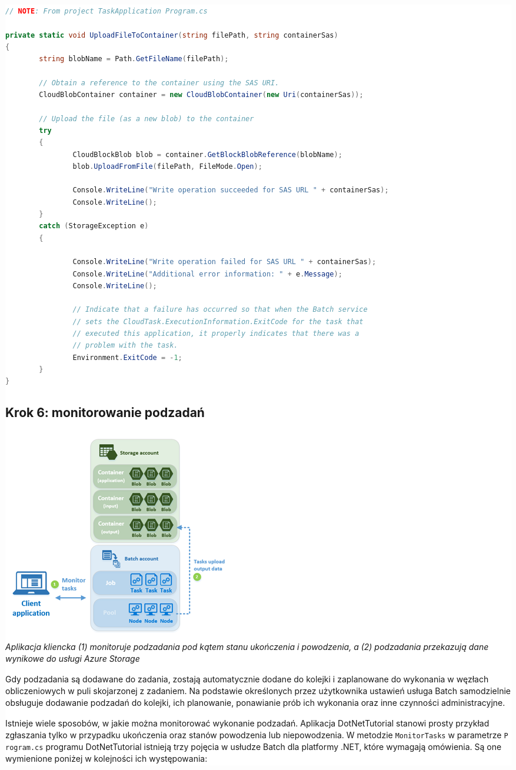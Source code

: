 ```csharp
// NOTE: From project TaskApplication Program.cs

private static void UploadFileToContainer(string filePath, string containerSas)
{
        string blobName = Path.GetFileName(filePath);

        // Obtain a reference to the container using the SAS URI.
        CloudBlobContainer container = new CloudBlobContainer(new Uri(containerSas));

        // Upload the file (as a new blob) to the container
        try
        {
                CloudBlockBlob blob = container.GetBlockBlobReference(blobName);
                blob.UploadFromFile(filePath, FileMode.Open);

                Console.WriteLine("Write operation succeeded for SAS URL " + containerSas);
                Console.WriteLine();
        }
        catch (StorageException e)
        {

                Console.WriteLine("Write operation failed for SAS URL " + containerSas);
                Console.WriteLine("Additional error information: " + e.Message);
                Console.WriteLine();

                // Indicate that a failure has occurred so that when the Batch service
                // sets the CloudTask.ExecutionInformation.ExitCode for the task that
                // executed this application, it properly indicates that there was a
                // problem with the task.
                Environment.ExitCode = -1;
        }
}
```

## <a name="step-6-monitor-tasks"></a>Krok 6: monitorowanie podzadań
![Monitorowanie podzadań][6]<br/>
*Aplikacja kliencka (1) monitoruje podzadania pod kątem stanu ukończenia i powodzenia, a (2) podzadania przekazują dane wynikowe do usługi Azure Storage*

Gdy podzadania są dodawane do zadania, zostają automatycznie dodane do kolejki i zaplanowane do wykonania w węzłach obliczeniowych w puli skojarzonej z zadaniem. Na podstawie określonych przez użytkownika ustawień usługa Batch samodzielnie obsługuje dodawanie podzadań do kolejki, ich planowanie, ponawianie prób ich wykonania oraz inne czynności administracyjne.

Istnieje wiele sposobów, w jakie można monitorować wykonanie podzadań. Aplikacja DotNetTutorial stanowi prosty przykład zgłaszania tylko w przypadku ukończenia oraz stanów powodzenia lub niepowodzenia. W metodzie `MonitorTasks` w parametrze `Program.cs` programu DotNetTutorial istnieją trzy pojęcia w usłudze Batch dla platformy .NET, które wymagają omówienia. Są one wymienione poniżej w kolejności ich występowania:


[azure_batch]: https://azure.microsoft.com/services/batch/
[azure_free_account]: https://azure.microsoft.com/free/
[azure_portal]: https://portal.azure.com
[batch_learning_path]: https://azure.microsoft.com/documentation/learning-paths/batch/
[github_batchexplorer]: https://github.com/Azure/azure-batch-samples/tree/master/CSharp/BatchExplorer
[github_dotnettutorial]: https://github.com/Azure/azure-batch-samples/tree/master/CSharp/ArticleProjects/DotNetTutorial
[github_samples]: https://github.com/Azure/azure-batch-samples
[github_samples_common]: https://github.com/Azure/azure-batch-samples/tree/master/CSharp/Common
[github_samples_zip]: https://github.com/Azure/azure-batch-samples/archive/master.zip
[github_topnwords]: https://github.com/Azure/azure-batch-samples/tree/master/CSharp/TopNWords
[net_api]: http://msdn.microsoft.com/library/azure/mt348682.aspx
[net_api_storage]: https://msdn.microsoft.com/library/azure/mt347887.aspx
[net_batchclient]: https://msdn.microsoft.com/library/azure/microsoft.azure.batch.batchclient.aspx
[net_cloudblobclient]: https://msdn.microsoft.com/library/microsoft.windowsazure.storage.blob.cloudblobclient.aspx
[net_cloudblobcontainer]: https://msdn.microsoft.com/library/microsoft.windowsazure.storage.blob.cloudblobcontainer.aspx
[net_cloudstorageaccount]: https://msdn.microsoft.com/library/azure/microsoft.windowsazure.storage.cloudstorageaccount.aspx
[net_cloudserviceconfiguration]: https://msdn.microsoft.com/library/azure/microsoft.azure.batch.cloudserviceconfiguration.aspx
[net_container_delete]: https://msdn.microsoft.com/library/microsoft.windowsazure.storage.blob.cloudblobcontainer.deleteifexistsasync.aspx
[net_job]: https://msdn.microsoft.com/library/azure/microsoft.azure.batch.cloudjob.aspx
[net_job_poolinfo]: https://msdn.microsoft.com/library/azure/microsoft.azure.batch.protocol.models.cloudjob.poolinformation.aspx
[net_joboperations]: https://msdn.microsoft.com/library/azure/microsoft.azure.batch.batchclient.joboperations
[net_joboperations_terminatejob]: https://msdn.microsoft.com/library/azure/microsoft.azure.batch.joboperations.terminatejobasync.aspx
[net_jobpreptask]: https://msdn.microsoft.com/library/azure/microsoft.azure.batch.cloudjob.jobpreparationtask.aspx
[net_jobreltask]: https://msdn.microsoft.com/library/azure/microsoft.azure.batch.cloudjob.jobreleasetask.aspx
[net_node]: https://msdn.microsoft.com/library/azure/microsoft.azure.batch.computenode.aspx
[net_odatadetaillevel]: https://msdn.microsoft.com/library/azure/microsoft.azure.batch.odatadetaillevel.aspx
[net_pool]: https://msdn.microsoft.com/library/azure/microsoft.azure.batch.cloudpool.aspx
[net_pool_create]: https://msdn.microsoft.com/library/azure/microsoft.azure.batch.pooloperations.createpool.aspx
[net_pool_starttask]: https://msdn.microsoft.com/library/azure/microsoft.azure.batch.cloudpool.starttask.aspx
[net_pooloperations]: https://msdn.microsoft.com/library/azure/microsoft.azure.batch.batchclient.pooloperations
[net_resourcefile]: https://msdn.microsoft.com/library/azure/microsoft.azure.batch.resourcefile.aspx
[net_resourcefile_blobsource]: https://msdn.microsoft.com/library/azure/microsoft.azure.batch.resourcefile.blobsource.aspx
[net_sas_blob]: https://msdn.microsoft.com/library/azure/microsoft.windowsazure.storage.blob.cloudblob.getsharedaccesssignature.aspx
[net_sas_container]: https://msdn.microsoft.com/library/azure/microsoft.windowsazure.storage.blob.cloudblobcontainer.getsharedaccesssignature.aspx
[net_starttask]: https://msdn.microsoft.com/library/azure/microsoft.azure.batch.starttask.aspx
[net_starttask_resourcefiles]: https://msdn.microsoft.com/library/azure/microsoft.azure.batch.starttask.resourcefiles.aspx
[net_task]: https://msdn.microsoft.com/library/azure/microsoft.azure.batch.cloudtask.aspx
[net_task_resourcefiles]: https://msdn.microsoft.com/library/azure/microsoft.azure.batch.cloudtask.resourcefiles.aspx
[net_taskstate]: https://msdn.microsoft.com/library/azure/microsoft.azure.batch.common.taskstate.aspx
[net_taskstatemonitor]: https://msdn.microsoft.com/library/azure/microsoft.azure.batch.taskstatemonitor.aspx
[net_thread_sleep]: https://msdn.microsoft.com/library/274eh01d(v=vs.110).aspx
[net_virtualmachineconfiguration]: https://msdn.microsoft.com/library/azure/microsoft.azure.batch.virtualmachineconfiguration.aspx
[nuget_packagemgr]: https://docs.nuget.org/consume/installing-nuget
[nuget_restore]: https://docs.nuget.org/consume/package-restore/msbuild-integrated#enabling-package-restore-during-build
[storage_explorers]: http://storageexplorer.com/
[visual_studio]: https://www.visualstudio.com/vs/
[1]: ./media/batch-dotnet-get-started/batch_workflow_01_sm.png "Tworzenie kontenerów w usłudze Azure Storage"
[2]: ./media/batch-dotnet-get-started/batch_workflow_02_sm.png "Przekazywanie aplikacji podzadań i plików danych wejściowych do kontenerów"
[3]: ./media/batch-dotnet-get-started/batch_workflow_03_sm.png "Tworzenie puli usługi Batch"
[4]: ./media/batch-dotnet-get-started/batch_workflow_04_sm.png "Tworzenie zadania w usłudze Batch"
[5]: ./media/batch-dotnet-get-started/batch_workflow_05_sm.png "Dodawanie podzadań do zadania"
[6]: ./media/batch-dotnet-get-started/batch_workflow_06_sm.png "Monitorowanie podzadań"
[7]: ./media/batch-dotnet-get-started/batch_workflow_07_sm.png "Pobieranie danych wyjściowych podzadań z usługi Storage"
[8]: ./media/batch-dotnet-get-started/batch_workflow_sm.png "Przepływ pracy w rozwiązaniu usługi Batch (pełny diagram)"
[9]: ./media/batch-dotnet-get-started/credentials_batch_sm.png "Poświadczenia usługi Batch w portalu"
[10]: ./media/batch-dotnet-get-started/credentials_storage_sm.png "Poświadczenia usługi Storage w portalu"
[11]: ./media/batch-dotnet-get-started/batch_workflow_minimal_sm.png "Przepływ pracy rozwiązania w usłudze Batch (diagram minimalny)"